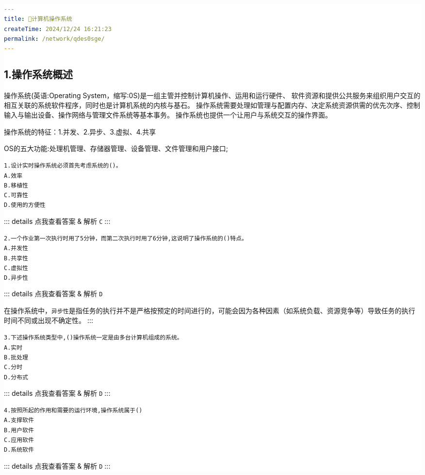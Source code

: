 ```yaml
---
title: 🍭计算机操作系统
createTime: 2024/12/24 16:21:23
permalink: /network/qdes0sge/
---
```


[//]: # (@[pdf width="100%" ratio="10:7" zoom="25"]&#40;./pdf/OS.pdf&#41;)

## 1.操作系统概述
操作系统(英语:Operating System，缩写:0S)是一组主管并控制计算机操作、运用和运行硬件、
软件资源和提供公共服务来组织用户交互的相互关联的系统软件程序，同时也是计算机系统的内核与基石。
操作系统需要处理如管理与配置内存、决定系统资源供需的优先次序、控制输入与输出设备、操作网络与管理文件系统等基本事务。
操作系统也提供一个让用户与系统交互的操作界面。

操作系统的特征：1.并发、2.异步、3.虚拟、4.共享

OS的五大功能:处理机管理、存储器管理、设备管理、文件管理和用户接口;

```html
1.设计实时操作系统必须首先考虑系统的()。
A.效率
B.移植性
C.可靠性
D.使用的方便性
```
::: details 点我查看答案 & 解析
`C`
:::

```html
2.一个作业第一次执行时用了5分钟，而第二次执行时用了6分钟,这说明了操作系统的()特点。
A.并发性
B.共享性
C.虚拟性
D.异步性
```
::: details 点我查看答案 & 解析
`D`

在操作系统中，`异步性`是指任务的执行并不是严格按预定的时间进行的，可能会因为各种因素（如系统负载、资源竞争等）导致任务的执行时间不同或出现不确定性。
:::

```html
3.下述操作系统类型中,()操作系统一定是由多台计算机组成的系统。
A.实时
B.批处理
C.分时
D.分布式
```
::: details 点我查看答案 & 解析
`D`
:::

```html
4.按照所起的作用和需要的运行环境,操作系统属于()
A.支撑软件
B.用户软件
C.应用软件
D.系统软件
```
::: details 点我查看答案 & 解析
`D`
:::
